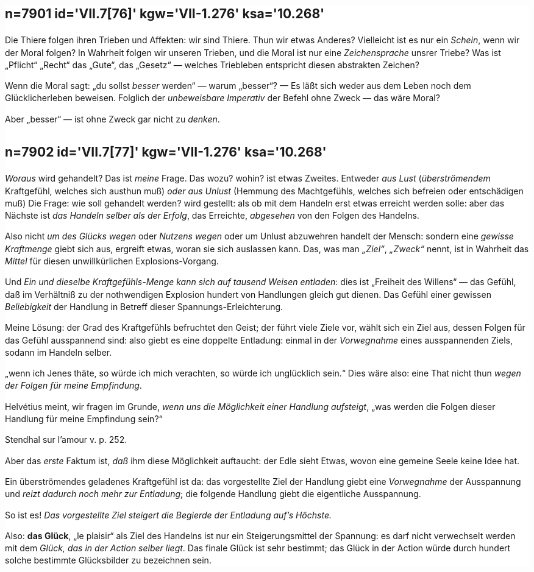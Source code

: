 ## n=7901 id='VII.7[76]' kgw='VII-1.276' ksa='10.268'

Die Thiere folgen ihren Trieben und Affekten: wir sind Thiere. Thun wir etwas Anderes? Vielleicht ist es nur ein *Schein*, wenn wir der Moral folgen? In Wahrheit folgen wir unseren Trieben, und die Moral ist nur eine *Zeichensprache* unsrer Triebe? Was ist „Pflicht“ „Recht“ das „Gute“, das „Gesetz“ — welches Triebleben entspricht diesen abstrakten Zeichen?

Wenn die Moral sagt: „du sollst *besser* werden“ — warum „besser“? — Es läßt sich weder aus dem Leben noch dem Glücklicherleben beweisen. Folglich der *unbeweisbare Imperativ* der Befehl ohne Zweck — das wäre Moral?

Aber „besser“ — ist ohne Zweck gar nicht zu *denken*.

## n=7902 id='VII.7[77]' kgw='VII-1.276' ksa='10.268'

*Woraus* wird gehandelt? Das ist *meine* Frage. Das wozu? wohin? ist etwas Zweites. Entweder *aus Lust* (*überströmendem* Kraftgefühl, welches sich austhun muß) *oder aus Unlust* (Hemmung des Machtgefühls, welches sich befreien oder entschädigen muß) Die Frage: wie soll gehandelt werden? wird gestellt: als ob mit dem Handeln erst etwas erreicht werden solle: aber das Nächste ist *das Handeln selber als der Erfolg*, das Erreichte, *abgesehen* von den Folgen des Handelns.

Also nicht *um des Glücks wegen* oder *Nutzens wegen* oder um Unlust abzuwehren handelt der Mensch: sondern eine *gewisse Kraftmenge* giebt sich aus, ergreift etwas, woran sie sich auslassen kann. Das, was man *„Ziel“*, *„Zweck“* nennt, ist in Wahrheit das *Mittel* für diesen unwillkürlichen Explosions-Vorgang.

Und *Ein und dieselbe Kraftgefühls-Menge kann sich auf tausend Weisen entladen*: dies ist „Freiheit des Willens“ — das Gefühl, daß im Verhältniß zu der nothwendigen Explosion hundert von Handlungen gleich gut dienen. Das Gefühl einer gewissen *Beliebigkeit* der Handlung in Betreff dieser Spannungs-Erleichterung.

Meine Lösung: der Grad des Kraftgefühls befruchtet den Geist; der führt viele Ziele vor, wählt sich ein Ziel aus, dessen Folgen für das Gefühl ausspannend sind: also giebt es eine doppelte Entladung: einmal in der *Vorwegnahme* eines ausspannenden Ziels, sodann im Handeln selber.

„wenn ich Jenes thäte, so würde ich mich verachten, so würde ich unglücklich sein.“ Dies wäre also: eine That nicht thun *wegen der Folgen für meine Empfindung*.

Helvétius meint, wir fragen im Grunde, *wenn uns die Möglichkeit einer Handlung aufsteigt*, „was werden die Folgen dieser Handlung für meine Empfindung sein?“

Stendhal sur l’amour v. p. 252.

Aber das *erste* Faktum ist, *daß* ihm diese Möglichkeit auftaucht: der Edle sieht Etwas, wovon eine gemeine Seele keine Idee hat.

Ein überströmendes geladenes Kraftgefühl ist da: das vorgestellte Ziel der Handlung giebt eine *Vorwegnahme* der Ausspannung und *reizt dadurch noch mehr zur Entladung*; die folgende Handlung giebt die eigentliche Ausspannung.

So ist es! *Das vorgestellte Ziel steigert die Begierde der Entladung auf’s Höchste.*

Also: **das Glück**, „le plaisir“ als Ziel des Handelns ist nur ein Steigerungsmittel der Spannung: es darf nicht verwechselt werden mit dem *Glück, das in der Action selber liegt*. Das finale Glück ist sehr bestimmt; das Glück in der Action würde durch hundert solche bestimmte Glücksbilder zu bezeichnen sein.
